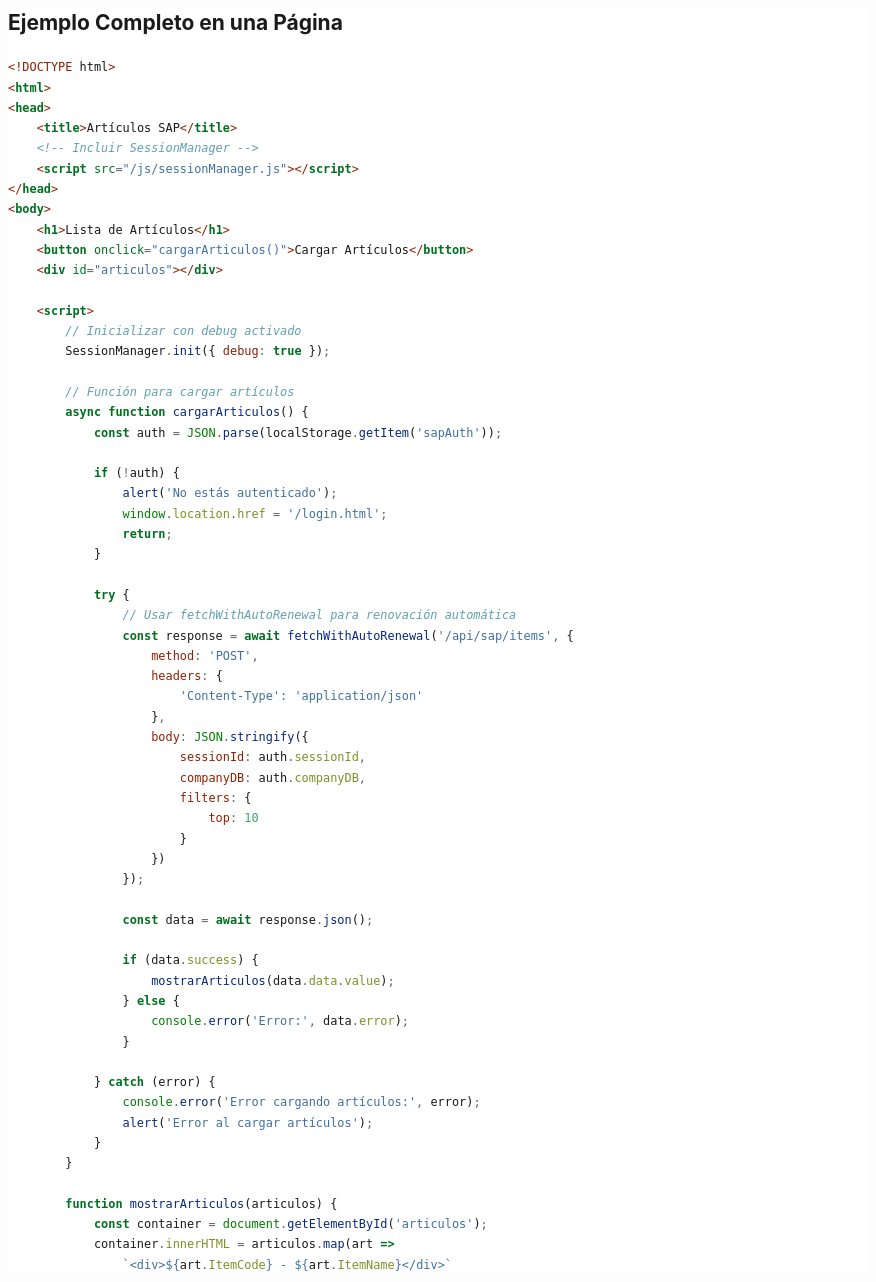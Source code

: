 ## Ejemplo Completo en una Página

```html
<!DOCTYPE html>
<html>
<head>
    <title>Artículos SAP</title>
    <!-- Incluir SessionManager -->
    <script src="/js/sessionManager.js"></script>
</head>
<body>
    <h1>Lista de Artículos</h1>
    <button onclick="cargarArticulos()">Cargar Artículos</button>
    <div id="articulos"></div>

    <script>
        // Inicializar con debug activado
        SessionManager.init({ debug: true });

        // Función para cargar artículos
        async function cargarArticulos() {
            const auth = JSON.parse(localStorage.getItem('sapAuth'));

            if (!auth) {
                alert('No estás autenticado');
                window.location.href = '/login.html';
                return;
            }

            try {
                // Usar fetchWithAutoRenewal para renovación automática
                const response = await fetchWithAutoRenewal('/api/sap/items', {
                    method: 'POST',
                    headers: {
                        'Content-Type': 'application/json'
                    },
                    body: JSON.stringify({
                        sessionId: auth.sessionId,
                        companyDB: auth.companyDB,
                        filters: {
                            top: 10
                        }
                    })
                });

                const data = await response.json();

                if (data.success) {
                    mostrarArticulos(data.data.value);
                } else {
                    console.error('Error:', data.error);
                }

            } catch (error) {
                console.error('Error cargando artículos:', error);
                alert('Error al cargar artículos');
            }
        }

        function mostrarArticulos(articulos) {
            const container = document.getElementById('articulos');
            container.innerHTML = articulos.map(art =>
                `<div>${art.ItemCode} - ${art.ItemName}</div>`
```